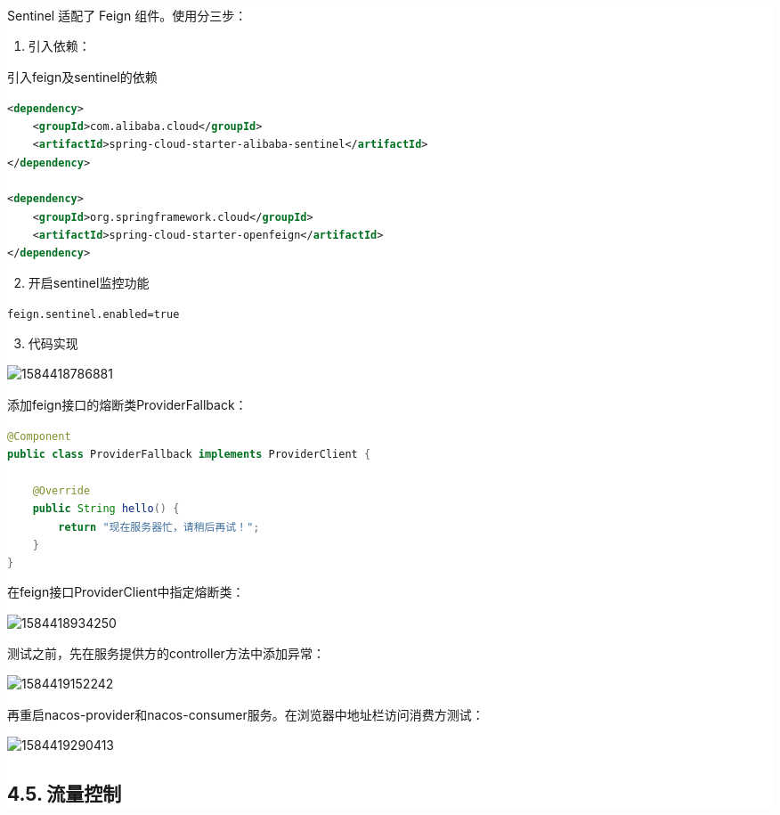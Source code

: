 Sentinel 适配了 Feign 组件。使用分三步：

1. 引入依赖：

引入feign及sentinel的依赖

```xml
<dependency>
    <groupId>com.alibaba.cloud</groupId>
    <artifactId>spring-cloud-starter-alibaba-sentinel</artifactId>
</dependency>

<dependency>
    <groupId>org.springframework.cloud</groupId>
    <artifactId>spring-cloud-starter-openfeign</artifactId>
</dependency>
```

2. 开启sentinel监控功能

```
feign.sentinel.enabled=true
```

3. 代码实现

 ![1584418786881](assets/1584418786881.png)

添加feign接口的熔断类ProviderFallback：

```java
@Component
public class ProviderFallback implements ProviderClient {

    @Override
    public String hello() {
        return "现在服务器忙，请稍后再试！";
    }
}
```

在feign接口ProviderClient中指定熔断类：

![1584418934250](assets/1584418934250.png)



测试之前，先在服务提供方的controller方法中添加异常：

![1584419152242](assets/1584419152242.png)

再重启nacos-provider和nacos-consumer服务。在浏览器中地址栏访问消费方测试：

![1584419290413](assets/1584419290413.png)



## 4.5. 流量控制

